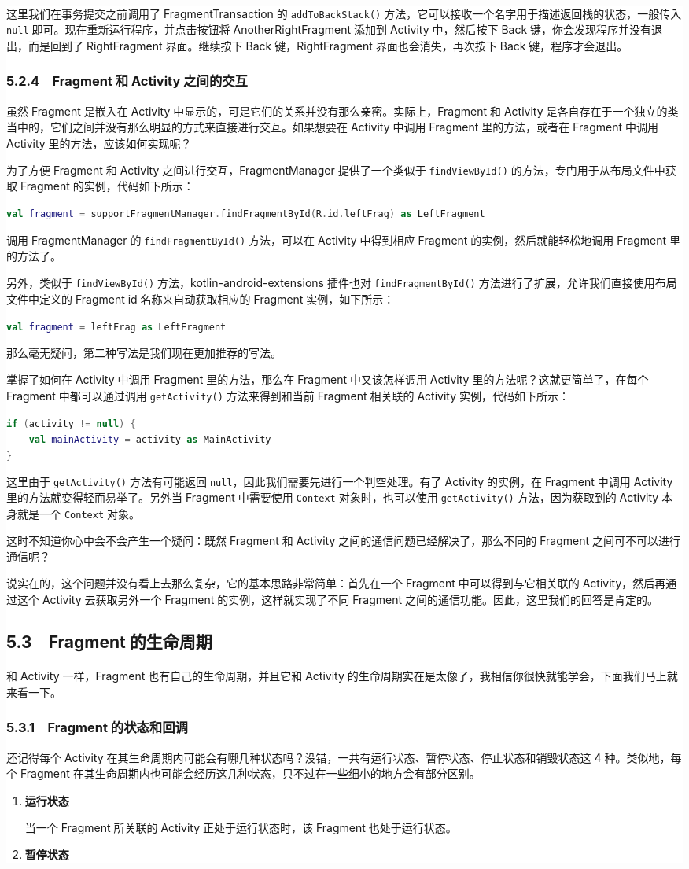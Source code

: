 这里我们在事务提交之前调用了 FragmentTransaction 的 `addToBackStack()` 方法，它可以接收一个名字用于描述返回栈的状态，一般传入 `null` 即可。现在重新运行程序，并点击按钮将 AnotherRightFragment 添加到 Activity 中，然后按下 Back 键，你会发现程序并没有退出，而是回到了 RightFragment 界面。继续按下 Back 键，RightFragment 界面也会消失，再次按下 Back 键，程序才会退出。

### 5.2.4　Fragment 和 Activity 之间的交互

虽然 Fragment 是嵌入在 Activity 中显示的，可是它们的关系并没有那么亲密。实际上，Fragment 和 Activity 是各自存在于一个独立的类当中的，它们之间并没有那么明显的方式来直接进行交互。如果想要在 Activity 中调用 Fragment 里的方法，或者在 Fragment 中调用 Activity 里的方法，应该如何实现呢？

为了方便 Fragment 和 Activity 之间进行交互，FragmentManager 提供了一个类似于 `findViewById()` 的方法，专门用于从布局文件中获取 Fragment 的实例，代码如下所示：

```Kotlin
val fragment = supportFragmentManager.findFragmentById(R.id.leftFrag) as LeftFragment
```

调用 FragmentManager 的 `findFragmentById()` 方法，可以在 Activity 中得到相应 Fragment 的实例，然后就能轻松地调用 Fragment 里的方法了。

另外，类似于 `findViewById()` 方法，kotlin-android-extensions 插件也对 `findFragmentById()` 方法进行了扩展，允许我们直接使用布局文件中定义的 Fragment id 名称来自动获取相应的 Fragment 实例，如下所示：

```Kotlin
val fragment = leftFrag as LeftFragment
```

那么毫无疑问，第二种写法是我们现在更加推荐的写法。

掌握了如何在 Activity 中调用 Fragment 里的方法，那么在 Fragment 中又该怎样调用 Activity 里的方法呢？这就更简单了，在每个 Fragment 中都可以通过调用 `getActivity()` 方法来得到和当前 Fragment 相关联的 Activity 实例，代码如下所示：

```Kotlin
if (activity != null) {
    val mainActivity = activity as MainActivity
}
```

这里由于 `getActivity()` 方法有可能返回 `null`，因此我们需要先进行一个判空处理。有了 Activity 的实例，在 Fragment 中调用 Activity 里的方法就变得轻而易举了。另外当 Fragment 中需要使用 `Context` 对象时，也可以使用 `getActivity()` 方法，因为获取到的 Activity 本身就是一个 `Context` 对象。

这时不知道你心中会不会产生一个疑问：既然 Fragment 和 Activity 之间的通信问题已经解决了，那么不同的 Fragment 之间可不可以进行通信呢？

说实在的，这个问题并没有看上去那么复杂，它的基本思路非常简单：首先在一个 Fragment 中可以得到与它相关联的 Activity，然后再通过这个 Activity 去获取另外一个 Fragment 的实例，这样就实现了不同 Fragment 之间的通信功能。因此，这里我们的回答是肯定的。

## 5.3　Fragment 的生命周期

和 Activity 一样，Fragment 也有自己的生命周期，并且它和 Activity 的生命周期实在是太像了，我相信你很快就能学会，下面我们马上就来看一下。

### 5.3.1　Fragment 的状态和回调

还记得每个 Activity 在其生命周期内可能会有哪几种状态吗？没错，一共有运行状态、暂停状态、停止状态和销毁状态这 4 种。类似地，每个 Fragment 在其生命周期内也可能会经历这几种状态，只不过在一些细小的地方会有部分区别。

1. **运行状态**

   当一个 Fragment 所关联的 Activity 正处于运行状态时，该 Fragment 也处于运行状态。
2. **暂停状态**
